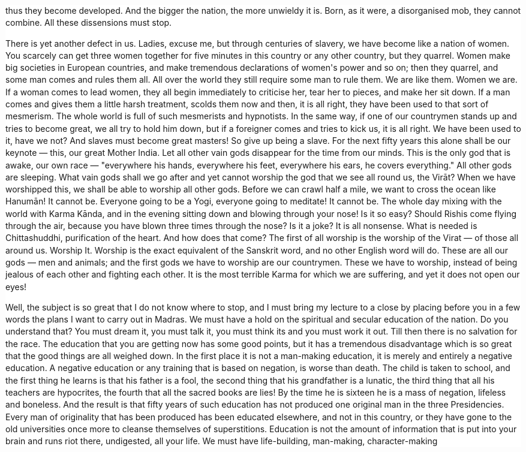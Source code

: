 thus they become developed. And the bigger the nation, the more unwieldy
it is. Born, as it were, a disorganised mob, they cannot combine. All
these dissensions must stop.

There is yet another defect in us. Ladies, excuse me, but through
centuries of slavery, we have become like a nation of women. You
scarcely can get three women together for five minutes in this country
or any other country, but they quarrel. Women make big societies in
European countries, and make tremendous declarations of women's power
and so on; then they quarrel, and some man comes and rules them all. All
over the world they still require some man to rule them. We are like
them. Women we are. If a woman comes to lead women, they all begin
immediately to criticise her, tear her to pieces, and make her sit down.
If a man comes and gives them a little harsh treatment, scolds them now
and then, it is all right, they have been used to that sort of
mesmerism. The whole world is full of such mesmerists and hypnotists. In
the same way, if one of our countrymen stands up and tries to become
great, we all try to hold him down, but if a foreigner comes and tries
to kick us, it is all right. We have been used to it, have we not? And
slaves must become great masters! So give up being a slave. For the next
fifty years this alone shall be our keynote — this, our great Mother
India. Let all other vain gods disappear for the time from our minds.
This is the only god that is awake, our own race — "everywhere his
hands, everywhere his feet, everywhere his ears, he covers everything."
All other gods are sleeping. What vain gods shall we go after and yet
cannot worship the god that we see all round us, the Virāt? When we have
worshipped this, we shall be able to worship all other gods. Before we
can crawl half a mile, we want to cross the ocean like Hanumān! It
cannot be. Everyone going to be a Yogi, everyone going to meditate! It
cannot be. The whole day mixing with the world with Karma Kānda, and in
the evening sitting down and blowing through your nose! Is it so easy?
Should Rishis come flying through the air, because you have blown three
times through the nose? Is it a joke? It is all nonsense. What is needed
is Chittashuddhi, purification of the heart. And how does that come? The
first of all worship is the worship of the Virat — of those all around
us. Worship It. Worship is the exact equivalent of the Sanskrit word,
and no other English word will do. These are all our gods — men and
animals; and the first gods we have to worship are our countrymen. These
we have to worship, instead of being jealous of each other and fighting
each other. It is the most terrible Karma for which we are suffering,
and yet it does not open our eyes!

Well, the subject is so great that I do not know where to stop, and I
must bring my lecture to a close by placing before you in a few words
the plans I want to carry out in Madras. We must have a hold on the
spiritual and secular education of the nation. Do you understand that?
You must dream it, you must talk it, you must think its and you must
work it out. Till then there is no salvation for the race. The education
that you are getting now has some good points, but it has a tremendous
disadvantage which is so great that the good things are all weighed
down. In the first place it is not a man-making education, it is merely
and entirely a negative education. A negative education or any training
that is based on negation, is worse than death. The child is taken to
school, and the first thing he learns is that his father is a fool, the
second thing that his grandfather is a lunatic, the third thing that all
his teachers are hypocrites, the fourth that all the sacred books are
lies! By the time he is sixteen he is a mass of negation, lifeless and
boneless. And the result is that fifty years of such education has not
produced one original man in the three Presidencies. Every man of
originality that has been produced has been educated elsewhere, and not
in this country, or they have gone to the old universities once more to
cleanse themselves of superstitions. Education is not the amount of
information that is put into your brain and runs riot there, undigested,
all your life. We must have life-building, man-making, character-making